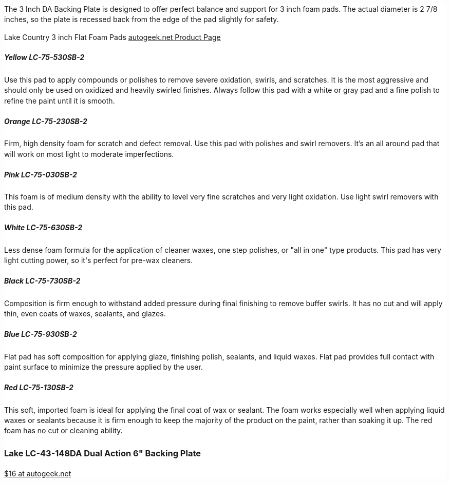 The 3 Inch DA Backing Plate is designed to offer perfect balance and
support for 3 inch foam pads. The actual diameter is 2 7/8 inches, so
the plate is recessed back from the edge of the pad slightly for safety.

Lake Country 3 inch Flat Foam Pads <a href="http://www.autogeek.net/3-inch-flat-pads.html" target="_blank">autogeek.net Product Page</a>

##### Yellow LC-75-530SB-2

Use this pad to apply compounds or polishes to remove severe oxidation,
swirls, and scratches. It is the most aggressive and should only be
used on oxidized and heavily swirled finishes. Always follow this pad
with a white or gray pad and a fine polish to refine the paint until it
is smooth.

##### Orange LC-75-230SB-2

Firm, high density foam for scratch and defect removal. Use this pad
with polishes and swirl removers. It’s an all around pad that will
work on most light to moderate imperfections.

##### Pink LC-75-030SB-2

This foam is of medium density with the ability to level very fine
scratches and very light oxidation. Use light swirl removers with
this pad.

##### White LC-75-630SB-2

Less dense foam formula for the application of cleaner waxes, one step
polishes, or "all in one" type products. This pad has very light cutting
power, so it's perfect for pre-wax cleaners.

##### Black LC-75-730SB-2

Composition is firm enough to withstand added pressure during final
finishing to remove buffer swirls. It has no cut and will apply thin,
even coats of waxes, sealants, and glazes.

##### Blue LC-75-930SB-2

Flat pad has soft composition for applying glaze, finishing polish,
sealants, and liquid waxes. Flat pad provides full contact with paint
surface to minimize the pressure applied by the user.

##### Red LC-75-130SB-2

This soft, imported foam is ideal for applying the final coat of wax or
sealant. The foam works especially well when applying liquid waxes or
sealants because it is firm enough to keep the majority of the product
on the paint, rather than soaking it up. The red foam has no cut or
cleaning ability.

### Lake LC-43-148DA Dual Action 6" Backing Plate

<a href="http://www.autogeek.net/duflbapl6.html" target="_blank">$16 at autogeek.net</a>
